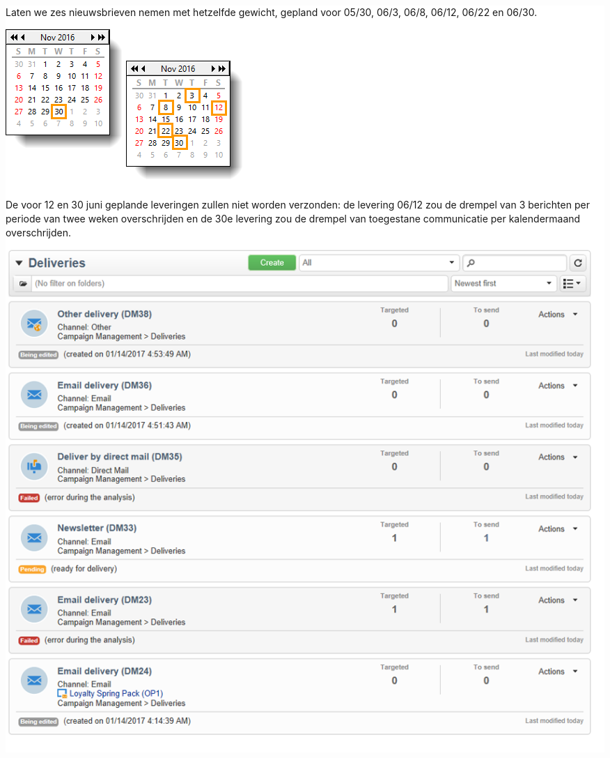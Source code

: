 Laten we zes nieuwsbrieven nemen met hetzelfde gewicht, gepland voor 05/30, 06/3, 06/8, 06/12, 06/22 en 06/30.

![](assets/campaign_opt_pressure_period_sample_0.png)

De voor 12 en 30 juni geplande leveringen zullen niet worden verzonden: de levering 06/12 zou de drempel van 3 berichten per periode van twee weken overschrijden en de 30e levering zou de drempel van toegestane communicatie per kalendermaand overschrijden.

![](assets/campaign_opt_pressure_period_sample_1.png)

